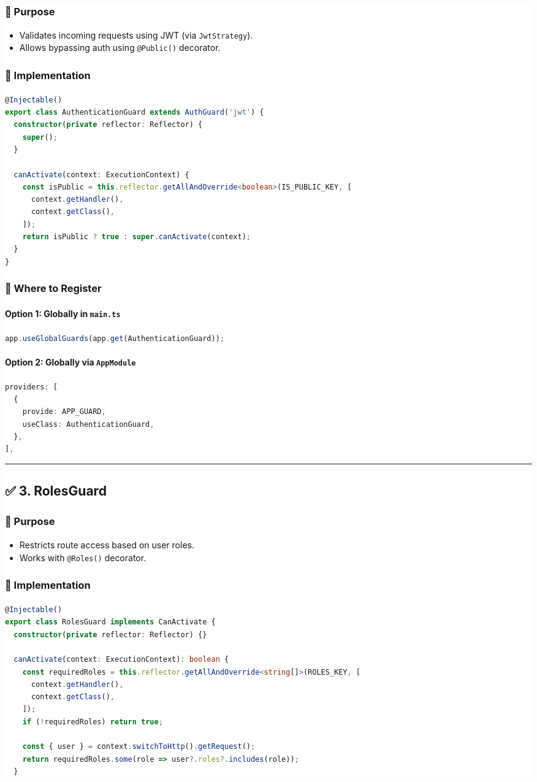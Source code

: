 ### 🔹 Purpose
- Validates incoming requests using JWT (via `JwtStrategy`).
- Allows bypassing auth using `@Public()` decorator.

### 🔹 Implementation
```ts
@Injectable()
export class AuthenticationGuard extends AuthGuard('jwt') {
  constructor(private reflector: Reflector) {
    super();
  }

  canActivate(context: ExecutionContext) {
    const isPublic = this.reflector.getAllAndOverride<boolean>(IS_PUBLIC_KEY, [
      context.getHandler(),
      context.getClass(),
    ]);
    return isPublic ? true : super.canActivate(context);
  }
}
```

### 🔹 Where to Register
#### Option 1: Globally in `main.ts`
```ts
app.useGlobalGuards(app.get(AuthenticationGuard));
```

#### Option 2: Globally via `AppModule`
```ts
providers: [
  {
    provide: APP_GUARD,
    useClass: AuthenticationGuard,
  },
],
```

---

## ✅ 3. RolesGuard

### 🔹 Purpose
- Restricts route access based on user roles.
- Works with `@Roles()` decorator.

### 🔹 Implementation
```ts
@Injectable()
export class RolesGuard implements CanActivate {
  constructor(private reflector: Reflector) {}

  canActivate(context: ExecutionContext): boolean {
    const requiredRoles = this.reflector.getAllAndOverride<string[]>(ROLES_KEY, [
      context.getHandler(),
      context.getClass(),
    ]);
    if (!requiredRoles) return true;

    const { user } = context.switchToHttp().getRequest();
    return requiredRoles.some(role => user?.roles?.includes(role));
  }
```